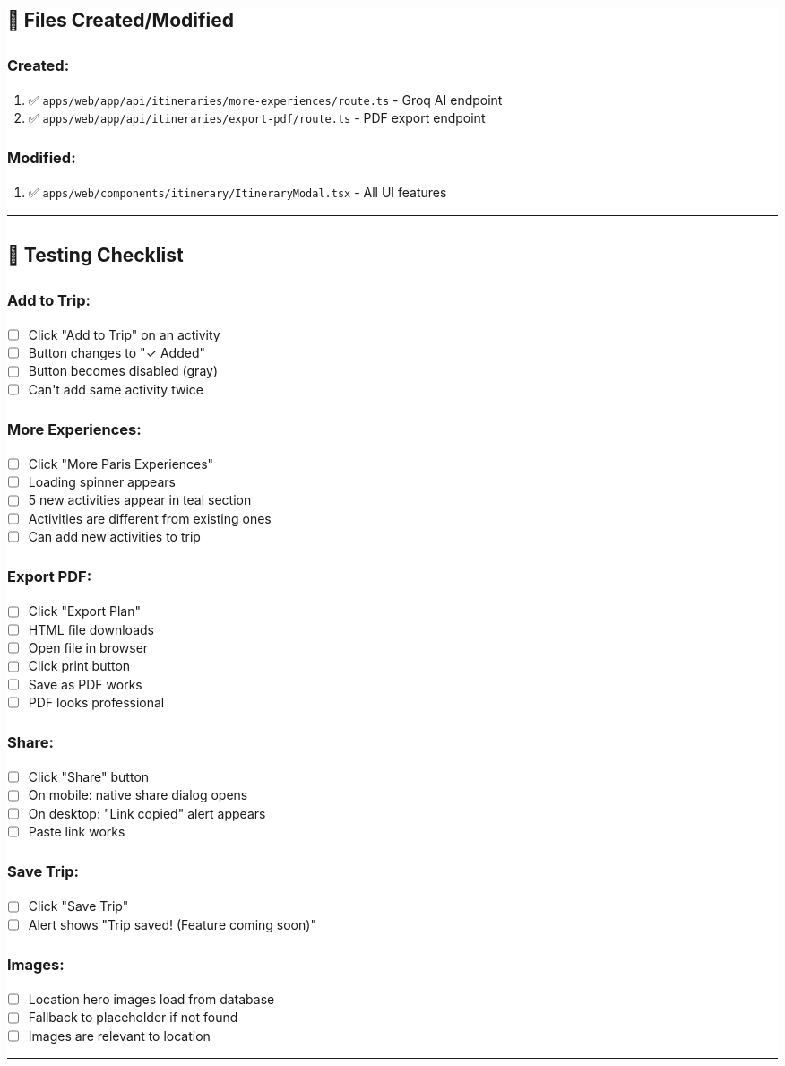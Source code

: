 
## 📁 Files Created/Modified

### Created:
1. ✅ `apps/web/app/api/itineraries/more-experiences/route.ts` - Groq AI endpoint
2. ✅ `apps/web/app/api/itineraries/export-pdf/route.ts` - PDF export endpoint

### Modified:
1. ✅ `apps/web/components/itinerary/ItineraryModal.tsx` - All UI features

---

## 🧪 Testing Checklist

### Add to Trip:
- [ ] Click "Add to Trip" on an activity
- [ ] Button changes to "✓ Added"
- [ ] Button becomes disabled (gray)
- [ ] Can't add same activity twice

### More Experiences:
- [ ] Click "More Paris Experiences"
- [ ] Loading spinner appears
- [ ] 5 new activities appear in teal section
- [ ] Activities are different from existing ones
- [ ] Can add new activities to trip

### Export PDF:
- [ ] Click "Export Plan"
- [ ] HTML file downloads
- [ ] Open file in browser
- [ ] Click print button
- [ ] Save as PDF works
- [ ] PDF looks professional

### Share:
- [ ] Click "Share" button
- [ ] On mobile: native share dialog opens
- [ ] On desktop: "Link copied" alert appears
- [ ] Paste link works

### Save Trip:
- [ ] Click "Save Trip"
- [ ] Alert shows "Trip saved! (Feature coming soon)"

### Images:
- [ ] Location hero images load from database
- [ ] Fallback to placeholder if not found
- [ ] Images are relevant to location

---